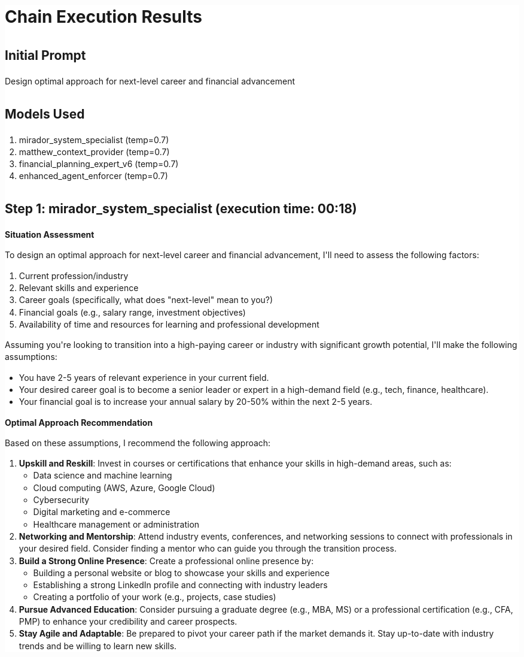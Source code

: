 # Chain Execution Results

## Initial Prompt

Design optimal approach for next-level career and financial advancement

## Models Used

1. mirador_system_specialist (temp=0.7)
2. matthew_context_provider (temp=0.7)
3. financial_planning_expert_v6 (temp=0.7)
4. enhanced_agent_enforcer (temp=0.7)

## Step 1: mirador_system_specialist (execution time: 00:18)

**Situation Assessment**

To design an optimal approach for next-level career and financial advancement, I'll need to assess the following factors:

1. Current profession/industry
2. Relevant skills and experience
3. Career goals (specifically, what does "next-level" mean to you?)
4. Financial goals (e.g., salary range, investment objectives)
5. Availability of time and resources for learning and professional development

Assuming you're looking to transition into a high-paying career or industry with significant growth potential, I'll make the following assumptions:

* You have 2-5 years of relevant experience in your current field.
* Your desired career goal is to become a senior leader or expert in a high-demand field (e.g., tech, finance, healthcare).
* Your financial goal is to increase your annual salary by 20-50% within the next 2-5 years.

**Optimal Approach Recommendation**

Based on these assumptions, I recommend the following approach:

1. **Upskill and Reskill**: Invest in courses or certifications that enhance your skills in high-demand areas, such as:
	* Data science and machine learning
	* Cloud computing (AWS, Azure, Google Cloud)
	* Cybersecurity
	* Digital marketing and e-commerce
	* Healthcare management or administration
2. **Networking and Mentorship**: Attend industry events, conferences, and networking sessions to connect with professionals in your desired field. Consider finding a mentor who can guide you through the transition process.
3. **Build a Strong Online Presence**: Create a professional online presence by:
	* Building a personal website or blog to showcase your skills and experience
	* Establishing a strong LinkedIn profile and connecting with industry leaders
	* Creating a portfolio of your work (e.g., projects, case studies)
4. **Pursue Advanced Education**: Consider pursuing a graduate degree (e.g., MBA, MS) or a professional certification (e.g., CFA, PMP) to enhance your credibility and career prospects.
5. **Stay Agile and Adaptable**: Be prepared to pivot your career path if the market demands it. Stay up-to-date with industry trends and be willing to learn new skills.
